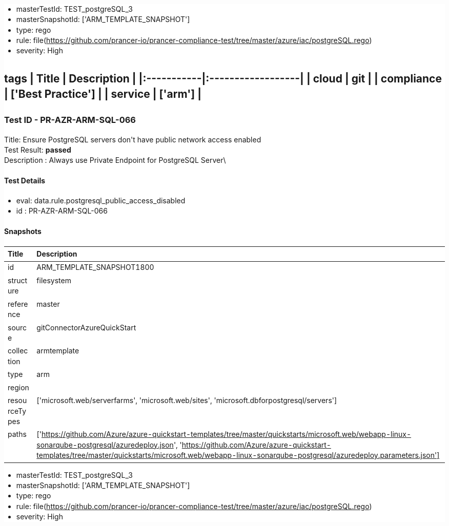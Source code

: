 - masterTestId: TEST_postgreSQL_3
- masterSnapshotId: ['ARM_TEMPLATE_SNAPSHOT']
- type: rego
- rule: file(https://github.com/prancer-io/prancer-compliance-test/tree/master/azure/iac/postgreSQL.rego)
- severity: High

tags
| Title      | Description       |
|:-----------|:------------------|
| cloud      | git               |
| compliance | ['Best Practice'] |
| service    | ['arm']           |
----------------------------------------------------------------


### Test ID - PR-AZR-ARM-SQL-066
Title: Ensure PostgreSQL servers don't have public network access enabled\
Test Result: **passed**\
Description : Always use Private Endpoint for PostgreSQL Server\

#### Test Details
- eval: data.rule.postgresql_public_access_disabled
- id : PR-AZR-ARM-SQL-066

#### Snapshots
| Title         | Description                                                                                                                                                                                                                                                                                                 |
|:--------------|:------------------------------------------------------------------------------------------------------------------------------------------------------------------------------------------------------------------------------------------------------------------------------------------------------------|
| id            | ARM_TEMPLATE_SNAPSHOT1800                                                                                                                                                                                                                                                                                   |
| structure     | filesystem                                                                                                                                                                                                                                                                                                  |
| reference     | master                                                                                                                                                                                                                                                                                                      |
| source        | gitConnectorAzureQuickStart                                                                                                                                                                                                                                                                                 |
| collection    | armtemplate                                                                                                                                                                                                                                                                                                 |
| type          | arm                                                                                                                                                                                                                                                                                                         |
| region        |                                                                                                                                                                                                                                                                                                             |
| resourceTypes | ['microsoft.web/serverfarms', 'microsoft.web/sites', 'microsoft.dbforpostgresql/servers']                                                                                                                                                                                                                   |
| paths         | ['https://github.com/Azure/azure-quickstart-templates/tree/master/quickstarts/microsoft.web/webapp-linux-sonarqube-postgresql/azuredeploy.json', 'https://github.com/Azure/azure-quickstart-templates/tree/master/quickstarts/microsoft.web/webapp-linux-sonarqube-postgresql/azuredeploy.parameters.json'] |

- masterTestId: TEST_postgreSQL_3
- masterSnapshotId: ['ARM_TEMPLATE_SNAPSHOT']
- type: rego
- rule: file(https://github.com/prancer-io/prancer-compliance-test/tree/master/azure/iac/postgreSQL.rego)
- severity: High
